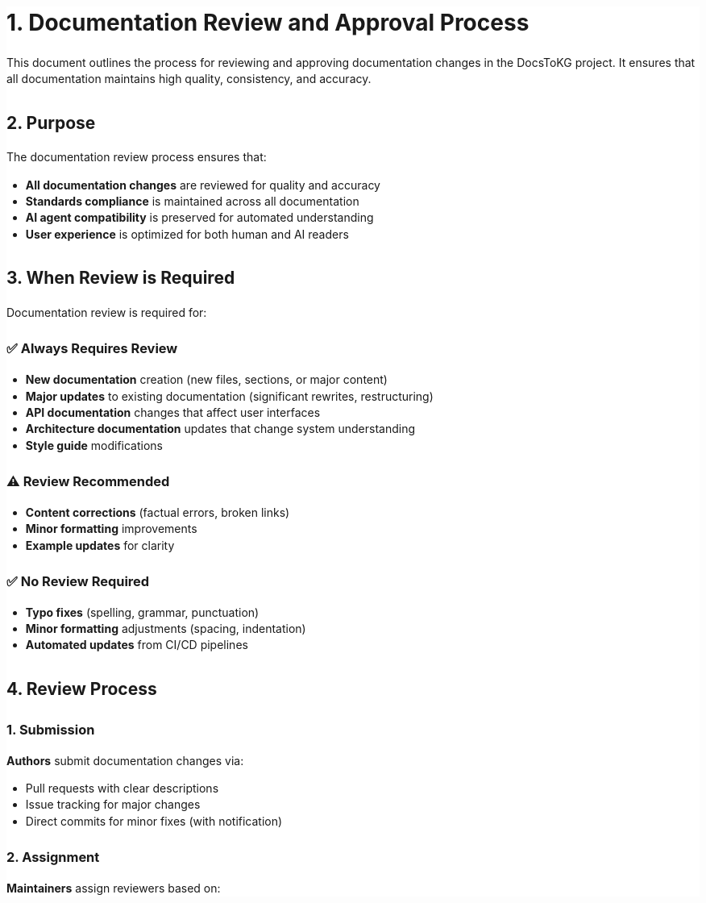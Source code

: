 # 1. Documentation Review and Approval Process

This document outlines the process for reviewing and approving documentation changes in the DocsToKG project. It ensures that all documentation maintains high quality, consistency, and accuracy.

## 2. Purpose

The documentation review process ensures that:

- **All documentation changes** are reviewed for quality and accuracy
- **Standards compliance** is maintained across all documentation
- **AI agent compatibility** is preserved for automated understanding
- **User experience** is optimized for both human and AI readers

## 3. When Review is Required

Documentation review is required for:

### ✅ **Always Requires Review**

- **New documentation** creation (new files, sections, or major content)
- **Major updates** to existing documentation (significant rewrites, restructuring)
- **API documentation** changes that affect user interfaces
- **Architecture documentation** updates that change system understanding
- **Style guide** modifications

### ⚠️ **Review Recommended**

- **Content corrections** (factual errors, broken links)
- **Minor formatting** improvements
- **Example updates** for clarity

### ✅ **No Review Required**

- **Typo fixes** (spelling, grammar, punctuation)
- **Minor formatting** adjustments (spacing, indentation)
- **Automated updates** from CI/CD pipelines

## 4. Review Process

### 1. Submission

**Authors** submit documentation changes via:

- Pull requests with clear descriptions
- Issue tracking for major changes
- Direct commits for minor fixes (with notification)

### 2. Assignment

**Maintainers** assign reviewers based on:
